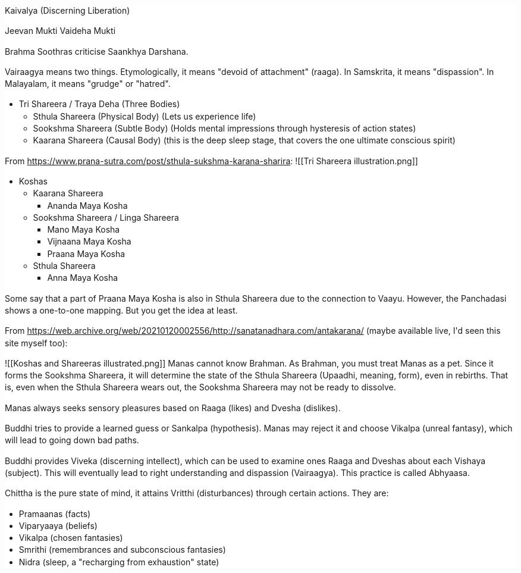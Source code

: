 

Kaivalya (Discerning Liberation)

Jeevan Mukti
Vaideha Mukti


Brahma Soothras criticise Saankhya Darshana.

Vairaagya means two things. Etymologically, it means "devoid of attachment" (raaga).
In Samskrita, it means "dispassion".
In Malayalam, it means "grudge" or "hatred".

- Tri Shareera / Traya Deha (Three Bodies)
	- Sthula Shareera (Physical Body) (Lets us experience life)
	- Sookshma Shareera (Subtle Body) (Holds mental impressions through hysteresis of action states)
	- Kaarana Shareera (Causal Body) (this is the deep sleep stage, that covers the one ultimate conscious spirit)

From https://www.prana-sutra.com/post/sthula-sukshma-karana-sharira:
![[Tri Shareera illustration.png]]

- Koshas
	- Kaarana Shareera
		- Ananda Maya Kosha
	- Sookshma Shareera / Linga Shareera
		- Mano Maya Kosha
		- Vijnaana Maya Kosha
		- Praana Maya Kosha
	- Sthula Shareera
		- Anna Maya Kosha

Some say that a part of Praana Maya Kosha is also in Sthula Shareera due to the connection to Vaayu. However, the Panchadasi shows a one-to-one mapping. But you get the idea at least.

From https://web.archive.org/web/20210120002556/http://sanatanadhara.com/antakarana/ (maybe available live, I'd seen this site myself too):

![[Koshas and Shareeras illustrated.png]]
Manas cannot know Brahman. As Brahman, you must treat Manas as a pet. Since it forms the Sookshma Shareera, it will determine the state of the Sthula Shareera (Upaadhi, meaning, form), even in rebirths. That is, even when the Sthula Shareera wears out, the Sookshma Shareera may not be ready to dissolve.

Manas always seeks sensory pleasures based on Raaga (likes) and Dvesha (dislikes).

Buddhi tries to provide a learned guess or Sankalpa (hypothesis). Manas may reject it and choose Vikalpa (unreal fantasy), which will lead to going down bad paths.

Buddhi provides Viveka (discerning intellect), which can be used to examine ones Raaga and Dveshas about each Vishaya (subject). This will eventually lead to right understanding and dispassion (Vairaagya). This practice is called Abhyaasa.

Chittha is the pure state of mind, it attains Vritthi (disturbances) through certain actions. They are:
- Pramaanas (facts)
- Viparyaaya (beliefs)
- Vikalpa (chosen fantasies)
- Smrithi (remembrances and subconscious fantasies)
- Nidra (sleep, a "recharging from exhaustion" state)
